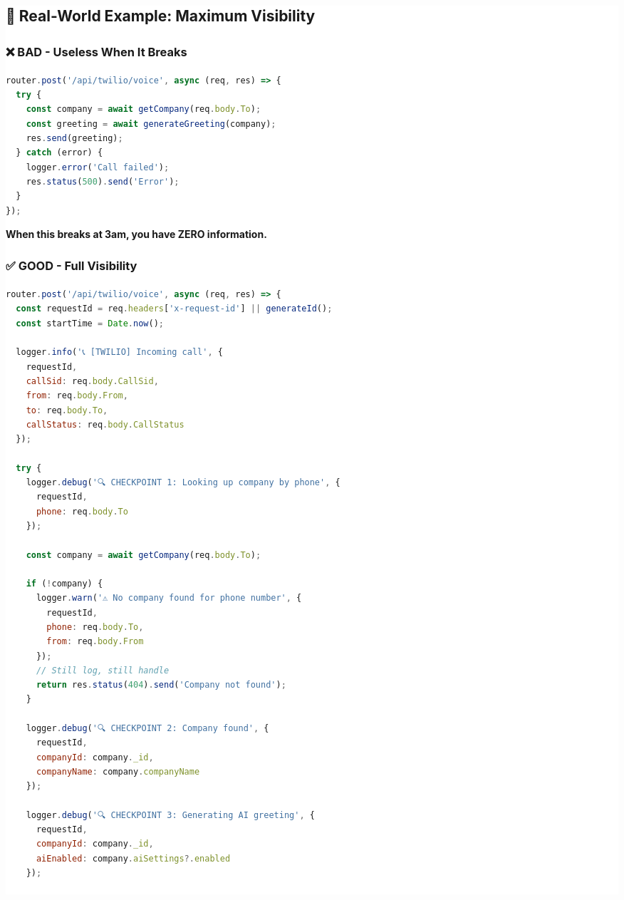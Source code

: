 
## 🎯 Real-World Example: Maximum Visibility

### ❌ BAD - Useless When It Breaks
```javascript
router.post('/api/twilio/voice', async (req, res) => {
  try {
    const company = await getCompany(req.body.To);
    const greeting = await generateGreeting(company);
    res.send(greeting);
  } catch (error) {
    logger.error('Call failed');
    res.status(500).send('Error');
  }
});
```

**When this breaks at 3am, you have ZERO information.**

### ✅ GOOD - Full Visibility
```javascript
router.post('/api/twilio/voice', async (req, res) => {
  const requestId = req.headers['x-request-id'] || generateId();
  const startTime = Date.now();
  
  logger.info('📞 [TWILIO] Incoming call', {
    requestId,
    callSid: req.body.CallSid,
    from: req.body.From,
    to: req.body.To,
    callStatus: req.body.CallStatus
  });
  
  try {
    logger.debug('🔍 CHECKPOINT 1: Looking up company by phone', {
      requestId,
      phone: req.body.To
    });
    
    const company = await getCompany(req.body.To);
    
    if (!company) {
      logger.warn('⚠️ No company found for phone number', {
        requestId,
        phone: req.body.To,
        from: req.body.From
      });
      // Still log, still handle
      return res.status(404).send('Company not found');
    }
    
    logger.debug('🔍 CHECKPOINT 2: Company found', {
      requestId,
      companyId: company._id,
      companyName: company.companyName
    });
    
    logger.debug('🔍 CHECKPOINT 3: Generating AI greeting', {
      requestId,
      companyId: company._id,
      aiEnabled: company.aiSettings?.enabled
    });
    
```